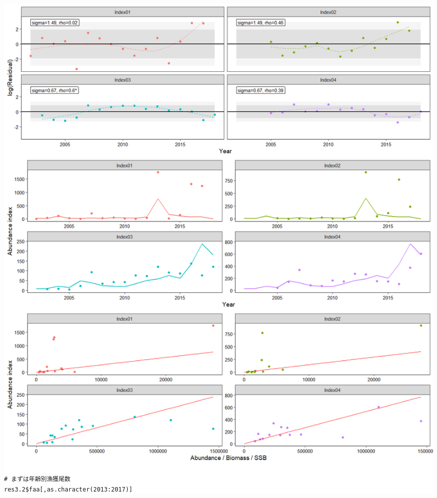 ![](test_masaba_files/figure-markdown_strict/unnamed-chunk-10-1.png)

    # まずは年齢別漁獲尾数
    res3.2$faa[,as.character(2013:2017)]

